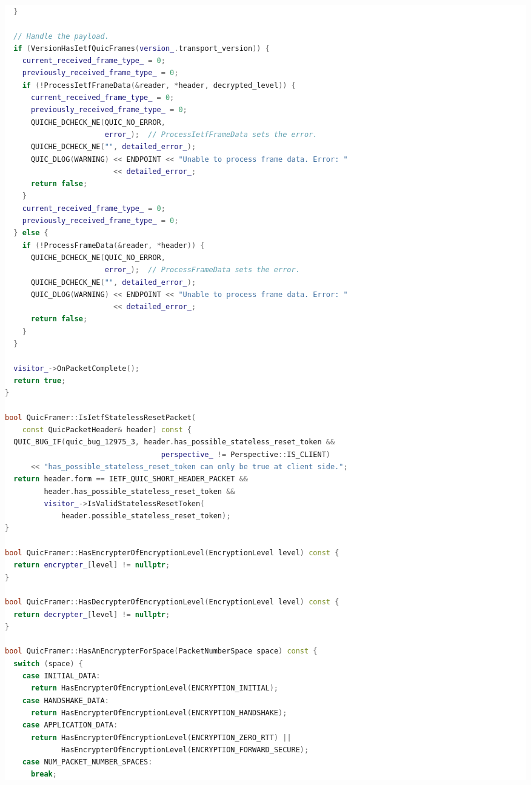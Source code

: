 ```cpp
  }

  // Handle the payload.
  if (VersionHasIetfQuicFrames(version_.transport_version)) {
    current_received_frame_type_ = 0;
    previously_received_frame_type_ = 0;
    if (!ProcessIetfFrameData(&reader, *header, decrypted_level)) {
      current_received_frame_type_ = 0;
      previously_received_frame_type_ = 0;
      QUICHE_DCHECK_NE(QUIC_NO_ERROR,
                       error_);  // ProcessIetfFrameData sets the error.
      QUICHE_DCHECK_NE("", detailed_error_);
      QUIC_DLOG(WARNING) << ENDPOINT << "Unable to process frame data. Error: "
                         << detailed_error_;
      return false;
    }
    current_received_frame_type_ = 0;
    previously_received_frame_type_ = 0;
  } else {
    if (!ProcessFrameData(&reader, *header)) {
      QUICHE_DCHECK_NE(QUIC_NO_ERROR,
                       error_);  // ProcessFrameData sets the error.
      QUICHE_DCHECK_NE("", detailed_error_);
      QUIC_DLOG(WARNING) << ENDPOINT << "Unable to process frame data. Error: "
                         << detailed_error_;
      return false;
    }
  }

  visitor_->OnPacketComplete();
  return true;
}

bool QuicFramer::IsIetfStatelessResetPacket(
    const QuicPacketHeader& header) const {
  QUIC_BUG_IF(quic_bug_12975_3, header.has_possible_stateless_reset_token &&
                                    perspective_ != Perspective::IS_CLIENT)
      << "has_possible_stateless_reset_token can only be true at client side.";
  return header.form == IETF_QUIC_SHORT_HEADER_PACKET &&
         header.has_possible_stateless_reset_token &&
         visitor_->IsValidStatelessResetToken(
             header.possible_stateless_reset_token);
}

bool QuicFramer::HasEncrypterOfEncryptionLevel(EncryptionLevel level) const {
  return encrypter_[level] != nullptr;
}

bool QuicFramer::HasDecrypterOfEncryptionLevel(EncryptionLevel level) const {
  return decrypter_[level] != nullptr;
}

bool QuicFramer::HasAnEncrypterForSpace(PacketNumberSpace space) const {
  switch (space) {
    case INITIAL_DATA:
      return HasEncrypterOfEncryptionLevel(ENCRYPTION_INITIAL);
    case HANDSHAKE_DATA:
      return HasEncrypterOfEncryptionLevel(ENCRYPTION_HANDSHAKE);
    case APPLICATION_DATA:
      return HasEncrypterOfEncryptionLevel(ENCRYPTION_ZERO_RTT) ||
             HasEncrypterOfEncryptionLevel(ENCRYPTION_FORWARD_SECURE);
    case NUM_PACKET_NUMBER_SPACES:
      break;
```